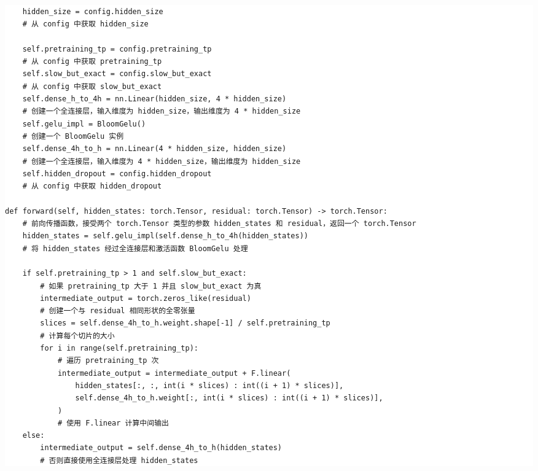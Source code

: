         hidden_size = config.hidden_size
        # 从 config 中获取 hidden_size

        self.pretraining_tp = config.pretraining_tp
        # 从 config 中获取 pretraining_tp
        self.slow_but_exact = config.slow_but_exact
        # 从 config 中获取 slow_but_exact
        self.dense_h_to_4h = nn.Linear(hidden_size, 4 * hidden_size)
        # 创建一个全连接层，输入维度为 hidden_size，输出维度为 4 * hidden_size
        self.gelu_impl = BloomGelu()
        # 创建一个 BloomGelu 实例
        self.dense_4h_to_h = nn.Linear(4 * hidden_size, hidden_size)
        # 创建一个全连接层，输入维度为 4 * hidden_size，输出维度为 hidden_size
        self.hidden_dropout = config.hidden_dropout
        # 从 config 中获取 hidden_dropout

    def forward(self, hidden_states: torch.Tensor, residual: torch.Tensor) -> torch.Tensor:
        # 前向传播函数，接受两个 torch.Tensor 类型的参数 hidden_states 和 residual，返回一个 torch.Tensor
        hidden_states = self.gelu_impl(self.dense_h_to_4h(hidden_states))
        # 将 hidden_states 经过全连接层和激活函数 BloomGelu 处理

        if self.pretraining_tp > 1 and self.slow_but_exact:
            # 如果 pretraining_tp 大于 1 并且 slow_but_exact 为真
            intermediate_output = torch.zeros_like(residual)
            # 创建一个与 residual 相同形状的全零张量
            slices = self.dense_4h_to_h.weight.shape[-1] / self.pretraining_tp
            # 计算每个切片的大小
            for i in range(self.pretraining_tp):
                # 遍历 pretraining_tp 次
                intermediate_output = intermediate_output + F.linear(
                    hidden_states[:, :, int(i * slices) : int((i + 1) * slices)],
                    self.dense_4h_to_h.weight[:, int(i * slices) : int((i + 1) * slices)],
                )
                # 使用 F.linear 计算中间输出
        else:
            intermediate_output = self.dense_4h_to_h(hidden_states)
            # 否则直接使用全连接层处理 hidden_states
